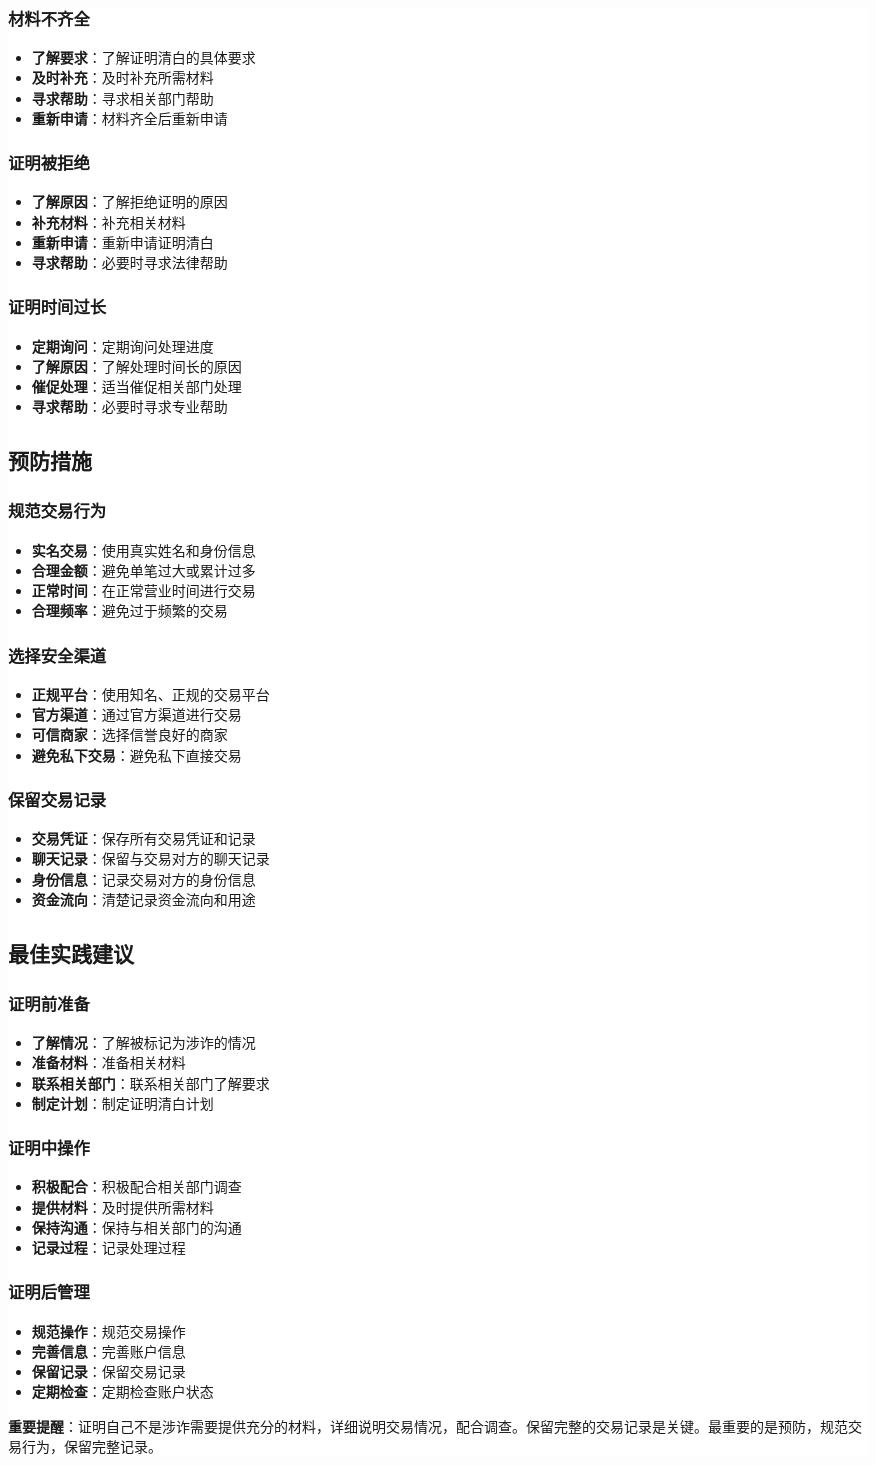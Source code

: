 ### 材料不齐全
- **了解要求**：了解证明清白的具体要求
- **及时补充**：及时补充所需材料
- **寻求帮助**：寻求相关部门帮助
- **重新申请**：材料齐全后重新申请

### 证明被拒绝
- **了解原因**：了解拒绝证明的原因
- **补充材料**：补充相关材料
- **重新申请**：重新申请证明清白
- **寻求帮助**：必要时寻求法律帮助

### 证明时间过长
- **定期询问**：定期询问处理进度
- **了解原因**：了解处理时间长的原因
- **催促处理**：适当催促相关部门处理
- **寻求帮助**：必要时寻求专业帮助

## 预防措施

### 规范交易行为
- **实名交易**：使用真实姓名和身份信息
- **合理金额**：避免单笔过大或累计过多
- **正常时间**：在正常营业时间进行交易
- **合理频率**：避免过于频繁的交易

### 选择安全渠道
- **正规平台**：使用知名、正规的交易平台
- **官方渠道**：通过官方渠道进行交易
- **可信商家**：选择信誉良好的商家
- **避免私下交易**：避免私下直接交易

### 保留交易记录
- **交易凭证**：保存所有交易凭证和记录
- **聊天记录**：保留与交易对方的聊天记录
- **身份信息**：记录交易对方的身份信息
- **资金流向**：清楚记录资金流向和用途

## 最佳实践建议

### 证明前准备
- **了解情况**：了解被标记为涉诈的情况
- **准备材料**：准备相关材料
- **联系相关部门**：联系相关部门了解要求
- **制定计划**：制定证明清白计划

### 证明中操作
- **积极配合**：积极配合相关部门调查
- **提供材料**：及时提供所需材料
- **保持沟通**：保持与相关部门的沟通
- **记录过程**：记录处理过程

### 证明后管理
- **规范操作**：规范交易操作
- **完善信息**：完善账户信息
- **保留记录**：保留交易记录
- **定期检查**：定期检查账户状态

**重要提醒**：证明自己不是涉诈需要提供充分的材料，详细说明交易情况，配合调查。保留完整的交易记录是关键。最重要的是预防，规范交易行为，保留完整记录。
